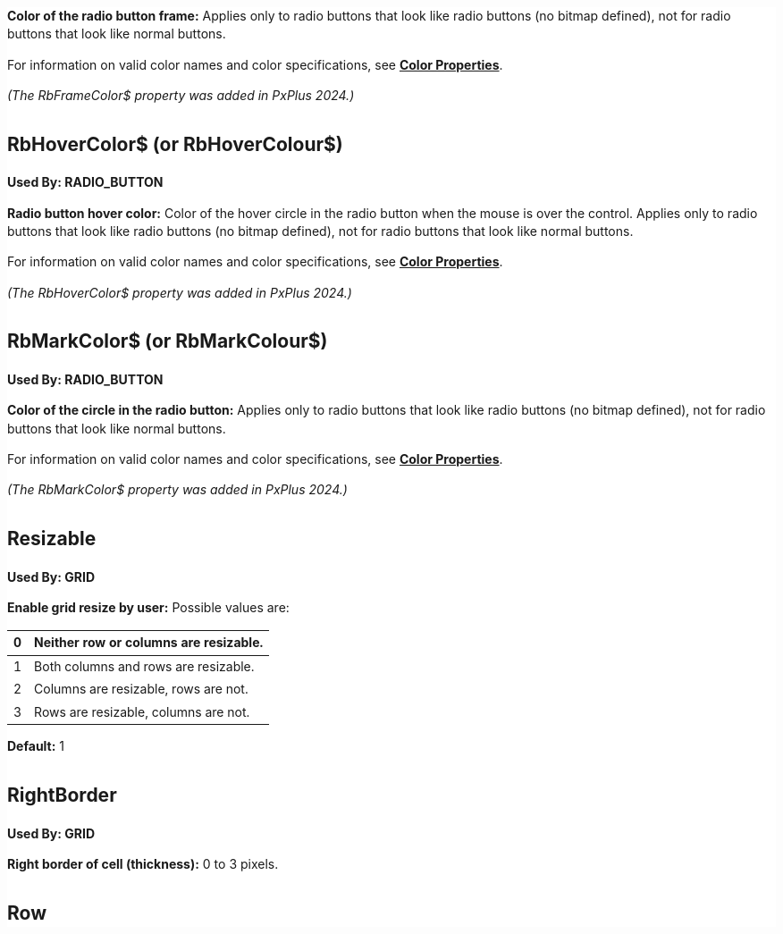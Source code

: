 **Color of the radio button frame:** Applies only to radio buttons that look like radio buttons (no bitmap defined), not for radio buttons that look like normal buttons.

For information on valid color names and color specifications, see [**Color Properties**](colour_properties.md).

_(The RbFrameColor$ property was added in PxPlus 2024.)_

## RbHoverColor$ (or RbHoverColour$)

**Used By: RADIO_BUTTON**

**Radio button hover color:** Color of the hover circle in the radio button when the mouse is over the control. Applies only to radio buttons that look like radio buttons (no bitmap defined), not for radio buttons that look like normal buttons.

For information on valid color names and color specifications, see [**Color Properties**](colour_properties.md).

_(The RbHoverColor$ property was added in PxPlus 2024.)_

## RbMarkColor$ (or RbMarkColour$)

**Used By: RADIO_BUTTON**

**Color of the circle in the radio button:** Applies only to radio buttons that look like radio buttons (no bitmap defined), not for radio buttons that look like normal buttons.

For information on valid color names and color specifications, see [**Color Properties**](colour_properties.md).

_(The RbMarkColor$ property was added in PxPlus 2024.)_

##  Resizable 

**Used By: GRID**

**Enable grid resize by user:** Possible values are:

0 |  Neither row or columns are resizable.  
---|---  
1 |  Both columns and rows are resizable.  
2 |  Columns are resizable, rows are not.  
3 |  Rows are resizable, columns are not.  
  
**Default:** 1

## RightBorder 

**Used By: GRID**

**Right border of cell (thickness):** 0 to 3 pixels.

## Row
